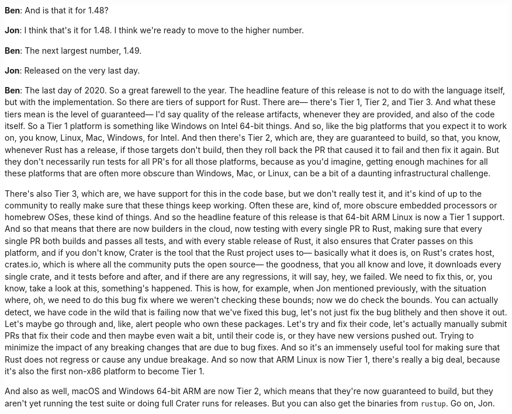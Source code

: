 __Ben__: And is that it for 1.48?

__Jon__: I think that's it for 1.48. I think we're ready to move to the higher
number.

__Ben__: The next largest number, 1.49.

__Jon__: Released on the very last day.

__Ben__: The last day of 2020. So a great farewell to the year. The headline
feature of this release is not to do with the language itself, but with the
implementation. So there are tiers of support for Rust. There are— there's Tier
1, Tier 2, and Tier 3. And what these tiers mean is the level of guaranteed— I'd
say quality of the release artifacts, whenever they are provided, and also of
the code itself. So a Tier 1 platform is something like Windows on Intel 64-bit
things. And so, like the big platforms that you expect it to work on, you know,
Linux, Mac, Windows, for Intel. And then there's Tier 2, which are, they are
guaranteed to build, so that, you know, whenever Rust has a release, if those
targets don't build, then they roll back the PR that caused it to fail and then
fix it again. But they don't necessarily run tests for all PR's for all those
platforms, because as you'd imagine, getting enough machines for all these
platforms that are often more obscure than Windows, Mac, or Linux, can be a bit
of a daunting infrastructural challenge.

There's also Tier 3, which are, we have support for this in the code base, but
we don't really test it, and it's kind of up to the community to really make
sure that these things keep working. Often these are, kind of, more obscure
embedded processors or homebrew OSes, these kind of things. And so the headline
feature of this release is that 64-bit ARM Linux is now a Tier 1 support. And so
that means that there are now builders in the cloud, now testing with every
single PR to Rust, making sure that every single PR both builds and passes all
tests, and with every stable release of Rust, it also ensures that Crater passes
on this platform, and if you don't know, Crater is the tool that the Rust
project uses to— basically what it does is, on Rust's crates host, crates.io,
which is where all the community puts the open source— the goodness, that you
all know and love, it downloads every single crate, and it tests before and
after, and if there are any regressions, it will say, hey, we failed. We need to
fix this, or, you know, take a look at this, something's happened. This is how,
for example, when Jon mentioned previously, with the situation where, oh, we
need to do this bug fix where we weren't checking these bounds; now we do check
the bounds. You can actually detect, we have code in the wild that is failing
now that we've fixed this bug, let's not just fix the bug blithely and then
shove it out. Let's maybe go through and, like, alert people who own these
packages. Let's try and fix their code, let's actually manually submit PRs that
fix their code and then maybe even wait a bit, until their code is, or they have
new versions pushed out. Trying to minimize the impact of any breaking changes
that are due to bug fixes. And so it's an immensely useful tool for making sure
that Rust does not regress or cause any undue breakage. And so now that ARM
Linux is now Tier 1, there's really a big deal, because it's also the first
non-x86 platform to become Tier 1.

And also as well, macOS and Windows 64-bit ARM are now Tier 2, which means that
they're now guaranteed to build, but they aren't yet running the test suite or
doing full Crater runs for releases. But you can also get the binaries from
`rustup`. Go on, Jon.

